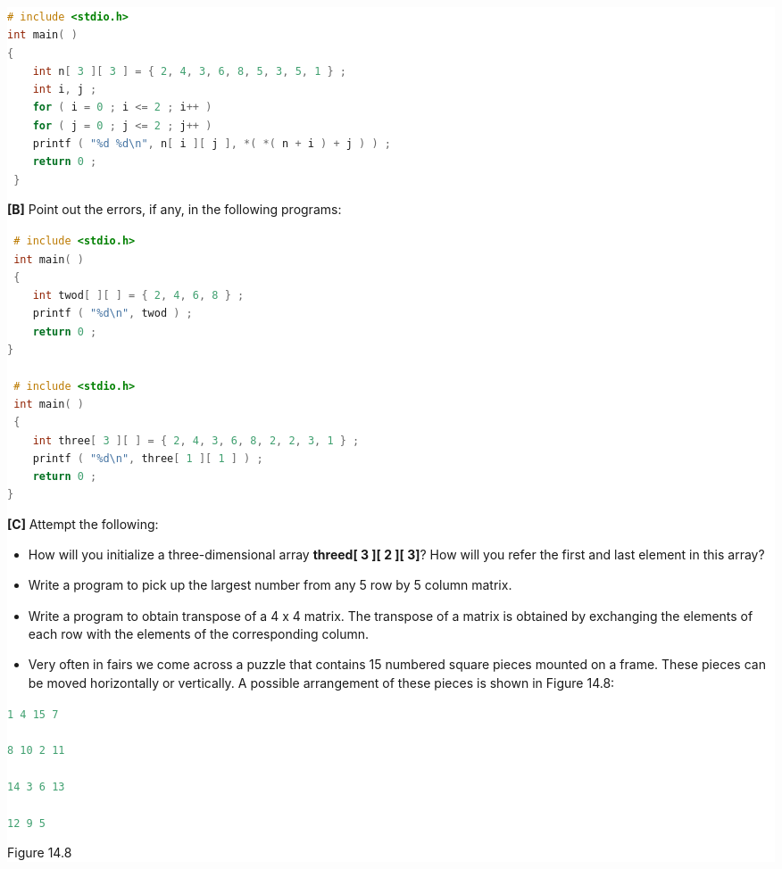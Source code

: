 ```c
# include <stdio.h> 
int main( )
{ 
    int n[ 3 ][ 3 ] = { 2, 4, 3, 6, 8, 5, 3, 5, 1 } ; 
    int i, j ; 
    for ( i = 0 ; i <= 2 ; i++ ) 
    for ( j = 0 ; j <= 2 ; j++ ) 
    printf ( "%d %d\n", n[ i ][ j ], *( *( n + i ) + j ) ) ; 
    return 0 ;
 }
```

**[B]** Point out the errors, if any, in the following programs:
```c
 # include <stdio.h> 
 int main( ) 
 { 
    int twod[ ][ ] = { 2, 4, 6, 8 } ; 
    printf ( "%d\n", twod ) ; 
    return 0 ; 
}

 # include <stdio.h> 
 int main( ) 
 { 
    int three[ 3 ][ ] = { 2, 4, 3, 6, 8, 2, 2, 3, 1 } ; 
    printf ( "%d\n", three[ 1 ][ 1 ] ) ; 
    return 0 ; 
}

```

**[C]** Attempt the following:

- How will you initialize a three-dimensional array **threed[ 3 ][ 2 ][ 3]**? How will you refer the first and last element in this array?

- Write a program to pick up the largest number from any 5 row by 5 column matrix.

- Write a program to obtain transpose of a 4 x 4 matrix. The transpose of a matrix is obtained by exchanging the elements of each row with the elements of the corresponding column.

- Very often in fairs we come across a puzzle that contains 15 numbered square pieces mounted on a frame. These pieces can be moved horizontally or vertically. A possible arrangement of these pieces is shown in Figure 14.8:
```c
1 4 15 7

8 10 2 11

14 3 6 13

12 9 5
```
Figure 14.8
